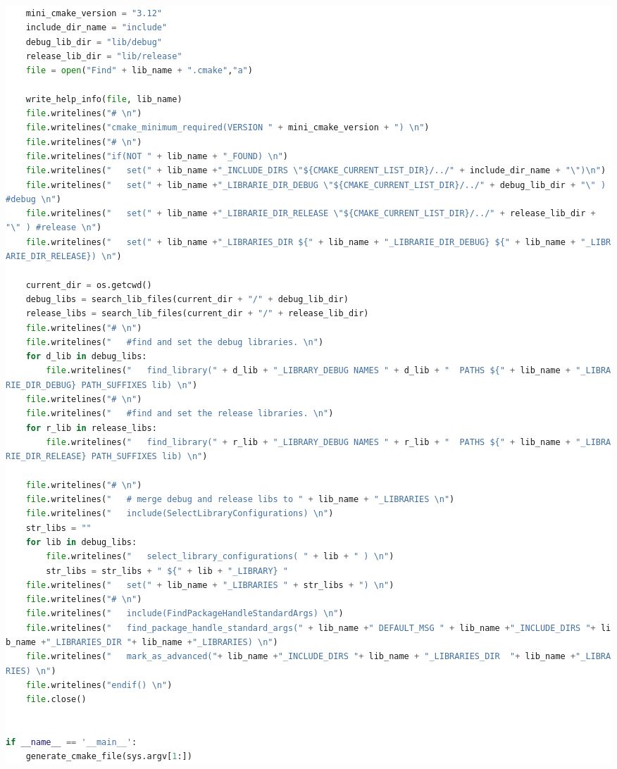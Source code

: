 ```python
    mini_cmake_version = "3.12"
    include_dir_name = "include"
    debug_lib_dir = "lib/debug"
    release_lib_dir = "lib/release"
    file = open("Find" + lib_name + ".cmake","a")

    write_help_info(file, lib_name)
    file.writelines("# \n")
    file.writelines("cmake_minimum_required(VERSION " + mini_cmake_version + ") \n")
    file.writelines("# \n")
    file.writelines("if(NOT " + lib_name + "_FOUND) \n")
    file.writelines("   set(" + lib_name +"_INCLUDE_DIRS \"${CMAKE_CURRENT_LIST_DIR}/../" + include_dir_name + "\")\n")
    file.writelines("   set(" + lib_name +"_LIBRARIE_DIR_DEBUG \"${CMAKE_CURRENT_LIST_DIR}/../" + debug_lib_dir + "\" ) #debug \n")
    file.writelines("   set(" + lib_name +"_LIBRARIE_DIR_RELEASE \"${CMAKE_CURRENT_LIST_DIR}/../" + release_lib_dir + "\" ) #release \n")
    file.writelines("   set(" + lib_name +"_LIBRARIES_DIR ${" + lib_name + "_LIBRARIE_DIR_DEBUG} ${" + lib_name + "_LIBRARIE_DIR_RELEASE}) \n")

    current_dir = os.getcwd()
    debug_libs = search_lib_files(current_dir + "/" + debug_lib_dir)
    release_libs = search_lib_files(current_dir + "/" + release_lib_dir)
    file.writelines("# \n")
    file.writelines("   #find and set the debug libraries. \n")
    for d_lib in debug_libs:
        file.writelines("   find_library(" + d_lib + "_LIBRARY_DEBUG NAMES " + d_lib + "  PATHS ${" + lib_name + "_LIBRARIE_DIR_DEBUG} PATH_SUFFIXES lib) \n")
    file.writelines("# \n")
    file.writelines("   #find and set the release libraries. \n")
    for r_lib in release_libs:
        file.writelines("   find_library(" + r_lib + "_LIBRARY_DEBUG NAMES " + r_lib + "  PATHS ${" + lib_name + "_LIBRARIE_DIR_RELEASE} PATH_SUFFIXES lib) \n")

    file.writelines("# \n")
    file.writelines("   # merge debug and release libs to " + lib_name + "_LIBRARIES \n")
    file.writelines("   include(SelectLibraryConfigurations) \n")
    str_libs = ""
    for lib in debug_libs:
        file.writelines("   select_library_configurations( " + lib + " ) \n")
        str_libs = str_libs + " ${" + lib + "_LIBRARY} "
    file.writelines("   set(" + lib_name + "_LIBRARIES " + str_libs + ") \n")
    file.writelines("# \n")
    file.writelines("   include(FindPackageHandleStandardArgs) \n")
    file.writelines("   find_package_handle_standard_args(" + lib_name +" DEFAULT_MSG " + lib_name +"_INCLUDE_DIRS "+ lib_name +"_LIBRARIES_DIR "+ lib_name +"_LIBRARIES) \n")
    file.writelines("   mark_as_advanced("+ lib_name +"_INCLUDE_DIRS "+ lib_name + "_LIBRARIES_DIR  "+ lib_name +"_LIBRARIES) \n")
    file.writelines("endif() \n")
    file.close()


if __name__ == '__main__':
    generate_cmake_file(sys.argv[1:])
```
